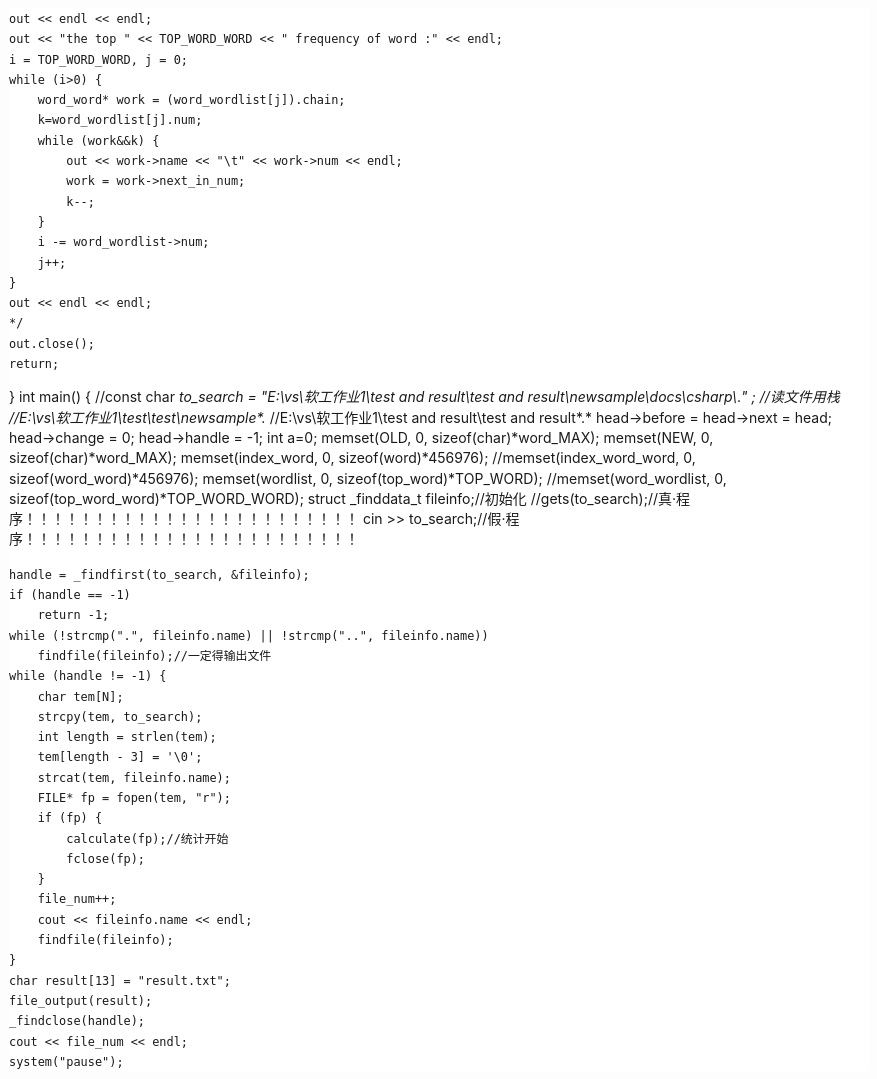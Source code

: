 	out << endl << endl;
	out << "the top " << TOP_WORD_WORD << " frequency of word :" << endl;
	i = TOP_WORD_WORD, j = 0;
	while (i>0) {
		word_word* work = (word_wordlist[j]).chain;
		k=word_wordlist[j].num;
		while (work&&k) {
			out << work->name << "\t" << work->num << endl;
			work = work->next_in_num;
			k--;
		}
		i -= word_wordlist->num;
		j++;
	}
	out << endl << endl;
	*/
	out.close();
	return;
}
int main() {
	//const char *to_search =  "E:\\vs\\软工作业1\\test and result\\test and result\\newsample\\docs\\csharp\\*.*" ;
	//读文件用栈
	//E:\vs\软工作业1\test\test\newsample\*.*
	//E:\vs\软工作业1\test and result\test and result\*.*
	head->before = head->next = head;
	head->change = 0;
	head->handle = -1;
	int a=0;
	memset(OLD, 0, sizeof(char)*word_MAX);
	memset(NEW, 0, sizeof(char)*word_MAX);
	memset(index_word, 0, sizeof(word)*456976);
	//memset(index_word_word, 0, sizeof(word_word)*456976);
	memset(wordlist, 0, sizeof(top_word)*TOP_WORD);
	//memset(word_wordlist, 0, sizeof(top_word_word)*TOP_WORD_WORD);
	struct _finddata_t fileinfo;//初始化
	//gets(to_search);//真·程序！！！！！！！！！！！！！！！！！！！！！！！！
	cin >> to_search;//假·程序！！！！！！！！！！！！！！！！！！！！！！！！
	
	handle = _findfirst(to_search, &fileinfo);
	if (handle == -1)
		return -1;
	while (!strcmp(".", fileinfo.name) || !strcmp("..", fileinfo.name))
		findfile(fileinfo);//一定得输出文件
	while (handle != -1) {
		char tem[N];
		strcpy(tem, to_search);
		int length = strlen(tem);
		tem[length - 3] = '\0';
		strcat(tem, fileinfo.name);
		FILE* fp = fopen(tem, "r");
		if (fp) {
			calculate(fp);//统计开始
			fclose(fp);
		}
		file_num++;
		cout << fileinfo.name << endl;
		findfile(fileinfo);
	}
	char result[13] = "result.txt";
	file_output(result);
	_findclose(handle);
	cout << file_num << endl;
	system("pause");